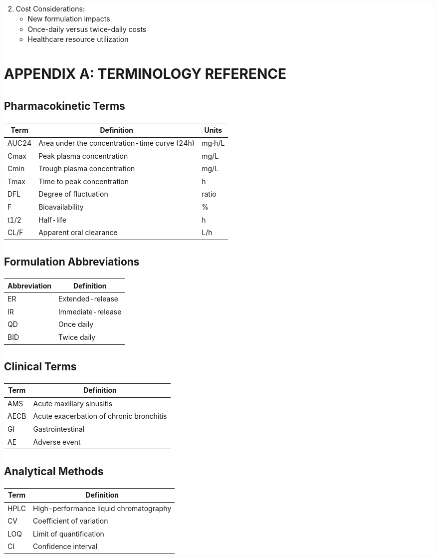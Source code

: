 2. Cost Considerations:
   - New formulation impacts
   - Once-daily versus twice-daily costs
   - Healthcare resource utilization

# APPENDIX A: TERMINOLOGY REFERENCE

## Pharmacokinetic Terms
| Term | Definition | Units |
|------|------------|-------|
| AUC24 | Area under the concentration-time curve (24h) | mg·h/L |
| Cmax | Peak plasma concentration | mg/L |
| Cmin | Trough plasma concentration | mg/L |
| Tmax | Time to peak concentration | h |
| DFL | Degree of fluctuation | ratio |
| F | Bioavailability | % |
| t1/2 | Half-life | h |
| CL/F | Apparent oral clearance | L/h |

## Formulation Abbreviations
| Abbreviation | Definition |
|--------------|------------|
| ER | Extended-release |
| IR | Immediate-release |
| QD | Once daily |
| BID | Twice daily |

## Clinical Terms
| Term | Definition |
|------|------------|
| AMS | Acute maxillary sinusitis |
| AECB | Acute exacerbation of chronic bronchitis |
| GI | Gastrointestinal |
| AE | Adverse event |

## Analytical Methods
| Term | Definition |
|------|------------|
| HPLC | High-performance liquid chromatography |
| CV | Coefficient of variation |
| LOQ | Limit of quantification |
| CI | Confidence interval |
